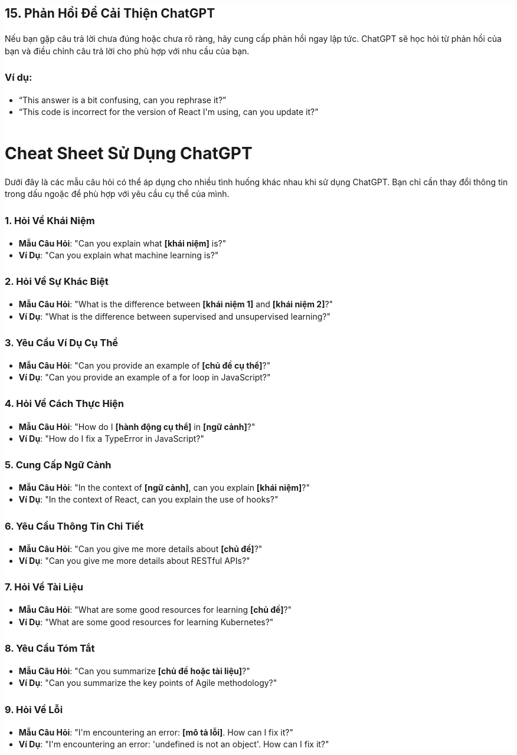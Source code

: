 ## 15. Phản Hồi Để Cải Thiện ChatGPT
Nếu bạn gặp câu trả lời chưa đúng hoặc chưa rõ ràng, hãy cung cấp phản hồi ngay lập tức. ChatGPT sẽ học hỏi từ phản hồi của bạn và điều chỉnh câu trả lời cho phù hợp với nhu cầu của bạn.
 
### Ví dụ:
- “This answer is a bit confusing, can you rephrase it?”
- “This code is incorrect for the version of React I'm using, can you update it?”
 
 
# Cheat Sheet Sử Dụng ChatGPT
 
Dưới đây là các mẫu câu hỏi có thể áp dụng cho nhiều tình huống khác nhau khi sử dụng ChatGPT. Bạn chỉ cần thay đổi thông tin trong dấu ngoặc để phù hợp với yêu cầu cụ thể của mình.
 
### 1. Hỏi Về Khái Niệm
- **Mẫu Câu Hỏi**: "Can you explain what **[khái niệm]** is?"
- **Ví Dụ**: "Can you explain what machine learning is?"
 
### 2. Hỏi Về Sự Khác Biệt
- **Mẫu Câu Hỏi**: "What is the difference between **[khái niệm 1]** and **[khái niệm 2]**?"
- **Ví Dụ**: "What is the difference between supervised and unsupervised learning?"
 
### 3. Yêu Cầu Ví Dụ Cụ Thể
- **Mẫu Câu Hỏi**: "Can you provide an example of **[chủ đề cụ thể]**?"
- **Ví Dụ**: "Can you provide an example of a for loop in JavaScript?"
 
### 4. Hỏi Về Cách Thực Hiện
- **Mẫu Câu Hỏi**: "How do I **[hành động cụ thể]** in **[ngữ cảnh]**?"
- **Ví Dụ**: "How do I fix a TypeError in JavaScript?"
 
### 5. Cung Cấp Ngữ Cảnh
- **Mẫu Câu Hỏi**: "In the context of **[ngữ cảnh]**, can you explain **[khái niệm]**?"
- **Ví Dụ**: "In the context of React, can you explain the use of hooks?"
 
### 6. Yêu Cầu Thông Tin Chi Tiết
- **Mẫu Câu Hỏi**: "Can you give me more details about **[chủ đề]**?"
- **Ví Dụ**: "Can you give me more details about RESTful APIs?"
 
### 7. Hỏi Về Tài Liệu
- **Mẫu Câu Hỏi**: "What are some good resources for learning **[chủ đề]**?"
- **Ví Dụ**: "What are some good resources for learning Kubernetes?"
 
### 8. Yêu Cầu Tóm Tắt
- **Mẫu Câu Hỏi**: "Can you summarize **[chủ đề hoặc tài liệu]**?"
- **Ví Dụ**: "Can you summarize the key points of Agile methodology?"
 
### 9. Hỏi Về Lỗi
- **Mẫu Câu Hỏi**: "I'm encountering an error: **[mô tả lỗi]**. How can I fix it?"
- **Ví Dụ**: "I'm encountering an error: 'undefined is not an object'. How can I fix it?"
 